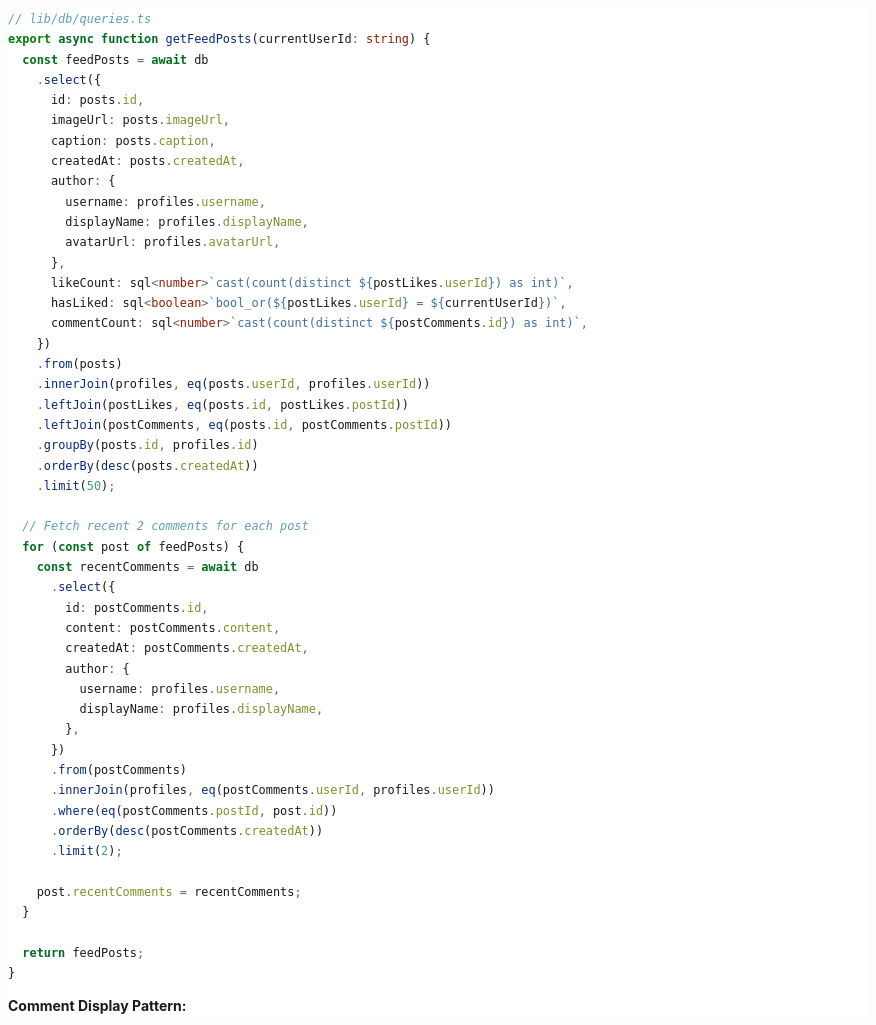 ```typescript
// lib/db/queries.ts
export async function getFeedPosts(currentUserId: string) {
  const feedPosts = await db
    .select({
      id: posts.id,
      imageUrl: posts.imageUrl,
      caption: posts.caption,
      createdAt: posts.createdAt,
      author: {
        username: profiles.username,
        displayName: profiles.displayName,
        avatarUrl: profiles.avatarUrl,
      },
      likeCount: sql<number>`cast(count(distinct ${postLikes.userId}) as int)`,
      hasLiked: sql<boolean>`bool_or(${postLikes.userId} = ${currentUserId})`,
      commentCount: sql<number>`cast(count(distinct ${postComments.id}) as int)`,
    })
    .from(posts)
    .innerJoin(profiles, eq(posts.userId, profiles.userId))
    .leftJoin(postLikes, eq(posts.id, postLikes.postId))
    .leftJoin(postComments, eq(posts.id, postComments.postId))
    .groupBy(posts.id, profiles.id)
    .orderBy(desc(posts.createdAt))
    .limit(50);

  // Fetch recent 2 comments for each post
  for (const post of feedPosts) {
    const recentComments = await db
      .select({
        id: postComments.id,
        content: postComments.content,
        createdAt: postComments.createdAt,
        author: {
          username: profiles.username,
          displayName: profiles.displayName,
        },
      })
      .from(postComments)
      .innerJoin(profiles, eq(postComments.userId, profiles.userId))
      .where(eq(postComments.postId, post.id))
      .orderBy(desc(postComments.createdAt))
      .limit(2);

    post.recentComments = recentComments;
  }

  return feedPosts;
}
```

**Comment Display Pattern:**
